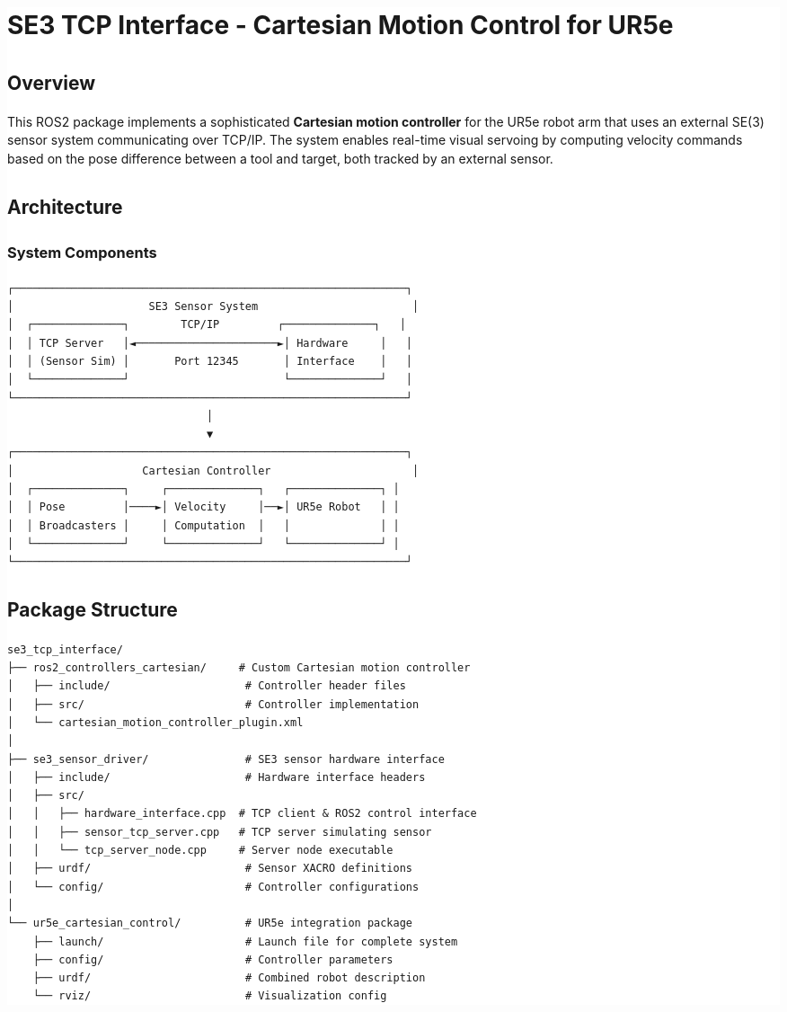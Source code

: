 # SE3 TCP Interface - Cartesian Motion Control for UR5e

## Overview

This ROS2 package implements a sophisticated **Cartesian motion controller** for the UR5e robot arm that uses an external SE(3) sensor system communicating over TCP/IP. The system enables real-time visual servoing by computing velocity commands based on the pose difference between a tool and target, both tracked by an external sensor.

## Architecture

### System Components

```
┌─────────────────────────────────────────────────────────────┐
│                     SE3 Sensor System                        │
│  ┌──────────────┐        TCP/IP         ┌──────────────┐   │
│  │ TCP Server   │◄──────────────────────►│ Hardware     │   │
│  │ (Sensor Sim) │       Port 12345       │ Interface    │   │
│  └──────────────┘                        └──────────────┘   │
└─────────────────────────────────────────────────────────────┘
                               │
                               ▼
┌─────────────────────────────────────────────────────────────┐
│                    Cartesian Controller                      │
│  ┌──────────────┐     ┌──────────────┐   ┌──────────────┐ │
│  │ Pose         │────►│ Velocity     │──►│ UR5e Robot   │ │
│  │ Broadcasters │     │ Computation  │   │              │ │
│  └──────────────┘     └──────────────┘   └──────────────┘ │
└─────────────────────────────────────────────────────────────┘
```

## Package Structure

```
se3_tcp_interface/
├── ros2_controllers_cartesian/     # Custom Cartesian motion controller
│   ├── include/                     # Controller header files
│   ├── src/                         # Controller implementation
│   └── cartesian_motion_controller_plugin.xml
│
├── se3_sensor_driver/               # SE3 sensor hardware interface
│   ├── include/                     # Hardware interface headers
│   ├── src/
│   │   ├── hardware_interface.cpp  # TCP client & ROS2 control interface
│   │   ├── sensor_tcp_server.cpp   # TCP server simulating sensor
│   │   └── tcp_server_node.cpp     # Server node executable
│   ├── urdf/                        # Sensor XACRO definitions
│   └── config/                      # Controller configurations
│
└── ur5e_cartesian_control/          # UR5e integration package
    ├── launch/                      # Launch file for complete system
    ├── config/                      # Controller parameters
    ├── urdf/                        # Combined robot description
    └── rviz/                        # Visualization config
```

